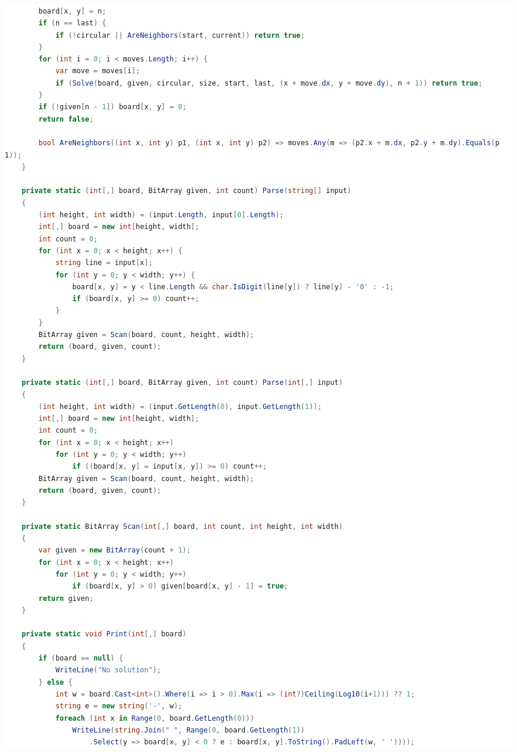 ```c#
        board[x, y] = n;
        if (n == last) {
            if (!circular || AreNeighbors(start, current)) return true;
        }
        for (int i = 0; i < moves.Length; i++) {
            var move = moves[i];
            if (Solve(board, given, circular, size, start, last, (x + move.dx, y + move.dy), n + 1)) return true;
        }
        if (!given[n - 1]) board[x, y] = 0;
        return false;

        bool AreNeighbors((int x, int y) p1, (int x, int y) p2) => moves.Any(m => (p2.x + m.dx, p2.y + m.dy).Equals(p1));
    }

    private static (int[,] board, BitArray given, int count) Parse(string[] input)
    {
        (int height, int width) = (input.Length, input[0].Length);
        int[,] board = new int[height, width];
        int count = 0;
        for (int x = 0; x < height; x++) {
            string line = input[x];
            for (int y = 0; y < width; y++) {
                board[x, y] = y < line.Length && char.IsDigit(line[y]) ? line[y] - '0' : -1;
                if (board[x, y] >= 0) count++;
            }
        }
        BitArray given = Scan(board, count, height, width);
        return (board, given, count);
    }

    private static (int[,] board, BitArray given, int count) Parse(int[,] input)
    {
        (int height, int width) = (input.GetLength(0), input.GetLength(1));
        int[,] board = new int[height, width];
        int count = 0;
        for (int x = 0; x < height; x++)
            for (int y = 0; y < width; y++)
                if ((board[x, y] = input[x, y]) >= 0) count++;
        BitArray given = Scan(board, count, height, width);
        return (board, given, count);
    }

    private static BitArray Scan(int[,] board, int count, int height, int width)
    {
        var given = new BitArray(count + 1);
        for (int x = 0; x < height; x++)
            for (int y = 0; y < width; y++)
                if (board[x, y] > 0) given[board[x, y] - 1] = true;
        return given;
    }

    private static void Print(int[,] board)
    {
        if (board == null) {
            WriteLine("No solution");
        } else {
            int w = board.Cast<int>().Where(i => i > 0).Max(i => (int?)Ceiling(Log10(i+1))) ?? 1;
            string e = new string('-', w);
            foreach (int x in Range(0, board.GetLength(0)))
                WriteLine(string.Join(" ", Range(0, board.GetLength(1))
                    .Select(y => board[x, y] < 0 ? e : board[x, y].ToString().PadLeft(w, ' '))));
```